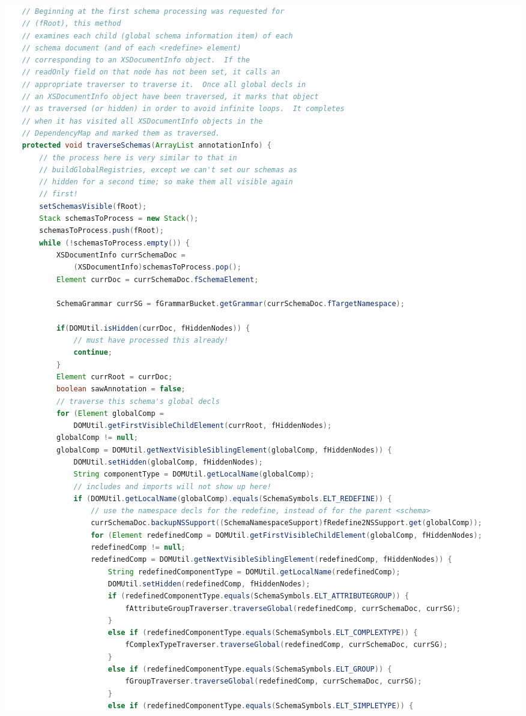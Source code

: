 ```java
    // Beginning at the first schema processing was requested for
    // (fRoot), this method
    // examines each child (global schema information item) of each
    // schema document (and of each <redefine> element)
    // corresponding to an XSDocumentInfo object.  If the
    // readOnly field on that node has not been set, it calls an
    // appropriate traverser to traverse it.  Once all global decls in
    // an XSDocumentInfo object have been traversed, it marks that object
    // as traversed (or hidden) in order to avoid infinite loops.  It completes
    // when it has visited all XSDocumentInfo objects in the
    // DependencyMap and marked them as traversed.
    protected void traverseSchemas(ArrayList annotationInfo) {
        // the process here is very similar to that in
        // buildGlobalRegistries, except we can't set our schemas as
        // hidden for a second time; so make them all visible again
        // first!
        setSchemasVisible(fRoot);
        Stack schemasToProcess = new Stack();
        schemasToProcess.push(fRoot);
        while (!schemasToProcess.empty()) {
            XSDocumentInfo currSchemaDoc =
                (XSDocumentInfo)schemasToProcess.pop();
            Element currDoc = currSchemaDoc.fSchemaElement;
       
            SchemaGrammar currSG = fGrammarBucket.getGrammar(currSchemaDoc.fTargetNamespace);

            if(DOMUtil.isHidden(currDoc, fHiddenNodes)) {
                // must have processed this already!
                continue;
            }
            Element currRoot = currDoc;
            boolean sawAnnotation = false;
            // traverse this schema's global decls
            for (Element globalComp =
                DOMUtil.getFirstVisibleChildElement(currRoot, fHiddenNodes);
            globalComp != null;
            globalComp = DOMUtil.getNextVisibleSiblingElement(globalComp, fHiddenNodes)) {
                DOMUtil.setHidden(globalComp, fHiddenNodes); 
                String componentType = DOMUtil.getLocalName(globalComp);
                // includes and imports will not show up here!
                if (DOMUtil.getLocalName(globalComp).equals(SchemaSymbols.ELT_REDEFINE)) {
                    // use the namespace decls for the redefine, instead of for the parent <schema>
                    currSchemaDoc.backupNSSupport((SchemaNamespaceSupport)fRedefine2NSSupport.get(globalComp));
                    for (Element redefinedComp = DOMUtil.getFirstVisibleChildElement(globalComp, fHiddenNodes);
                    redefinedComp != null;
                    redefinedComp = DOMUtil.getNextVisibleSiblingElement(redefinedComp, fHiddenNodes)) {
                        String redefinedComponentType = DOMUtil.getLocalName(redefinedComp);
                        DOMUtil.setHidden(redefinedComp, fHiddenNodes);
                        if (redefinedComponentType.equals(SchemaSymbols.ELT_ATTRIBUTEGROUP)) {
                            fAttributeGroupTraverser.traverseGlobal(redefinedComp, currSchemaDoc, currSG);
                        }
                        else if (redefinedComponentType.equals(SchemaSymbols.ELT_COMPLEXTYPE)) {
                            fComplexTypeTraverser.traverseGlobal(redefinedComp, currSchemaDoc, currSG);
                        }
                        else if (redefinedComponentType.equals(SchemaSymbols.ELT_GROUP)) {
                            fGroupTraverser.traverseGlobal(redefinedComp, currSchemaDoc, currSG);
                        }
                        else if (redefinedComponentType.equals(SchemaSymbols.ELT_SIMPLETYPE)) {
```